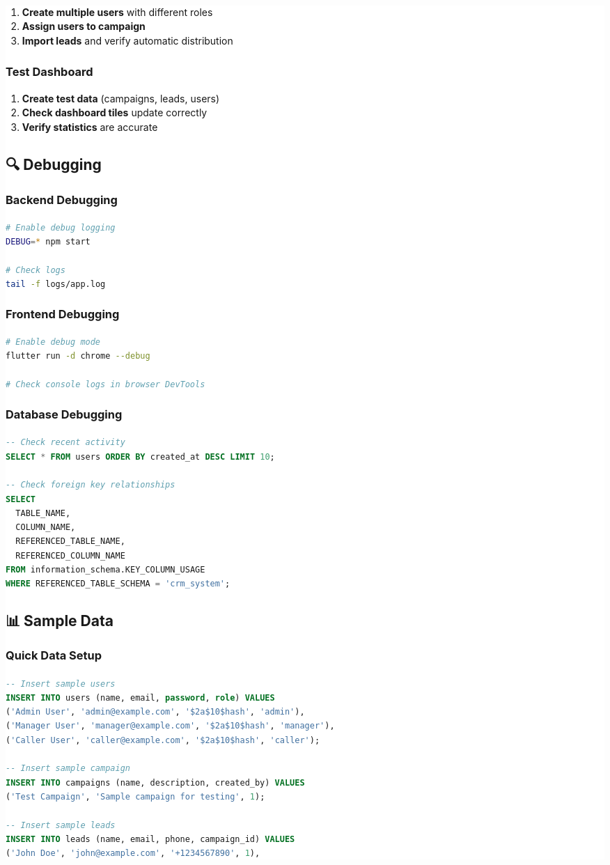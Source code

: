 1. **Create multiple users** with different roles
2. **Assign users to campaign**
3. **Import leads** and verify automatic distribution

### Test Dashboard

1. **Create test data** (campaigns, leads, users)
2. **Check dashboard tiles** update correctly
3. **Verify statistics** are accurate

## 🔍 Debugging

### Backend Debugging

```bash
# Enable debug logging
DEBUG=* npm start

# Check logs
tail -f logs/app.log
```

### Frontend Debugging

```bash
# Enable debug mode
flutter run -d chrome --debug

# Check console logs in browser DevTools
```

### Database Debugging

```sql
-- Check recent activity
SELECT * FROM users ORDER BY created_at DESC LIMIT 10;

-- Check foreign key relationships
SELECT 
  TABLE_NAME,
  COLUMN_NAME,
  REFERENCED_TABLE_NAME,
  REFERENCED_COLUMN_NAME
FROM information_schema.KEY_COLUMN_USAGE
WHERE REFERENCED_TABLE_SCHEMA = 'crm_system';
```

## 📊 Sample Data

### Quick Data Setup

```sql
-- Insert sample users
INSERT INTO users (name, email, password, role) VALUES
('Admin User', 'admin@example.com', '$2a$10$hash', 'admin'),
('Manager User', 'manager@example.com', '$2a$10$hash', 'manager'),
('Caller User', 'caller@example.com', '$2a$10$hash', 'caller');

-- Insert sample campaign
INSERT INTO campaigns (name, description, created_by) VALUES
('Test Campaign', 'Sample campaign for testing', 1);

-- Insert sample leads
INSERT INTO leads (name, email, phone, campaign_id) VALUES
('John Doe', 'john@example.com', '+1234567890', 1),
```